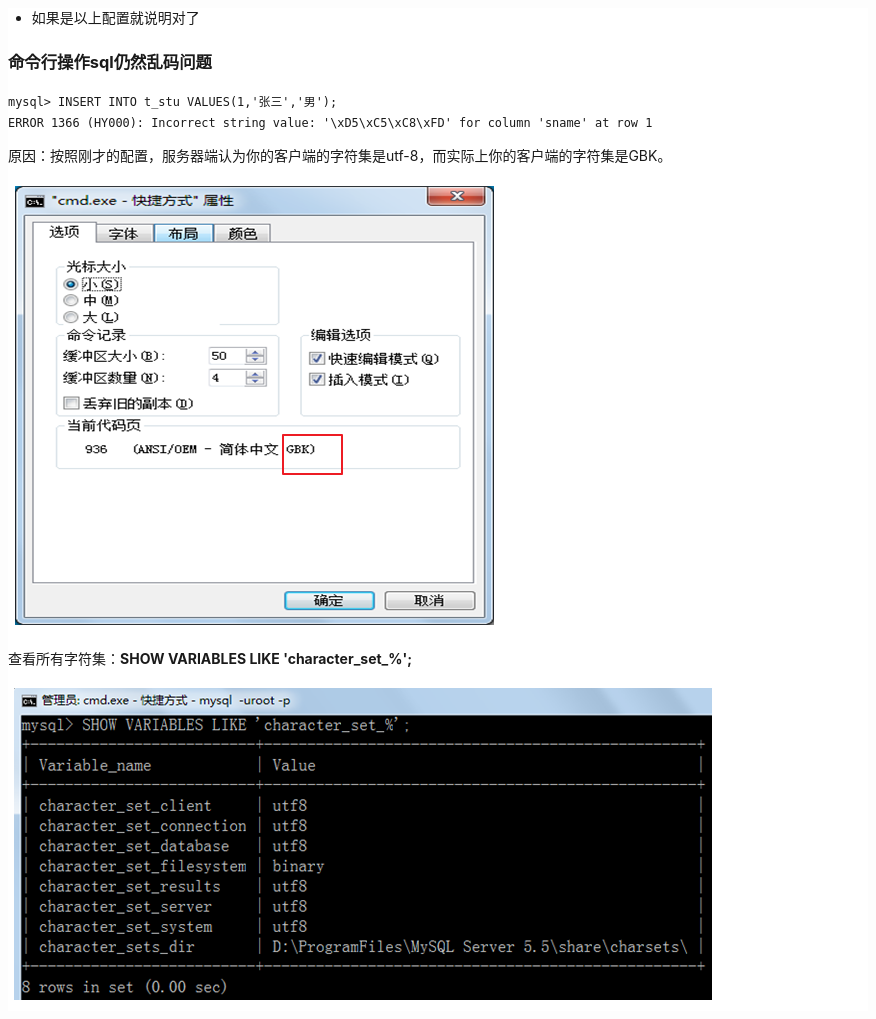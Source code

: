 * 如果是以上配置就说明对了

### 命令行操作sql仍然乱码问题

```mysql
mysql> INSERT INTO t_stu VALUES(1,'张三','男');
ERROR 1366 (HY000): Incorrect string value: '\xD5\xC5\xC8\xFD' for column 'sname' at row 1
```

原因：按照刚才的配置，服务器端认为你的客户端的字符集是utf-8，而实际上你的客户端的字符集是GBK。

![1557458006195](MySQL5.7安装文档.assets//1557458006195.png)

查看所有字符集：**SHOW VARIABLES LIKE 'character_set_%';**

![1557458019409](MySQL5.7安装文档.assets//1557458019409.png)

